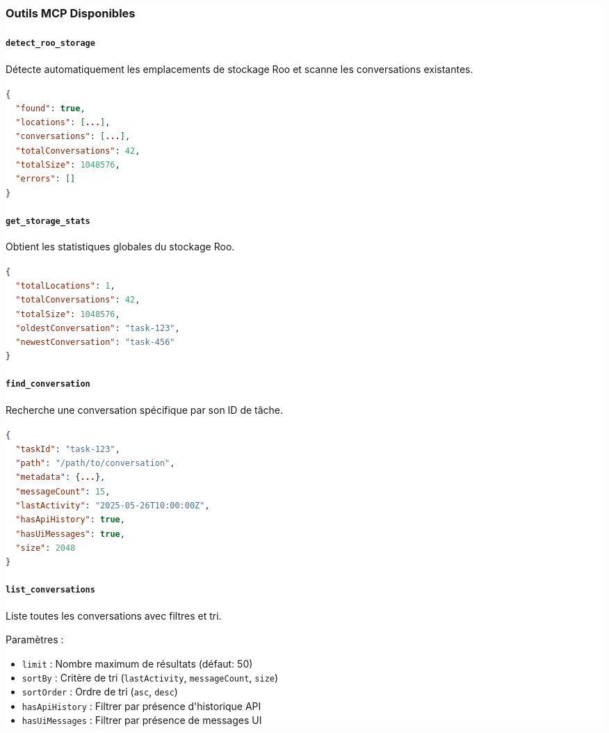### Outils MCP Disponibles

#### `detect_roo_storage`
Détecte automatiquement les emplacements de stockage Roo et scanne les conversations existantes.

```json
{
  "found": true,
  "locations": [...],
  "conversations": [...],
  "totalConversations": 42,
  "totalSize": 1048576,
  "errors": []
}
```

#### `get_storage_stats`
Obtient les statistiques globales du stockage Roo.

```json
{
  "totalLocations": 1,
  "totalConversations": 42,
  "totalSize": 1048576,
  "oldestConversation": "task-123",
  "newestConversation": "task-456"
}
```

#### `find_conversation`
Recherche une conversation spécifique par son ID de tâche.

```json
{
  "taskId": "task-123",
  "path": "/path/to/conversation",
  "metadata": {...},
  "messageCount": 15,
  "lastActivity": "2025-05-26T10:00:00Z",
  "hasApiHistory": true,
  "hasUiMessages": true,
  "size": 2048
}
```

#### `list_conversations`
Liste toutes les conversations avec filtres et tri.

Paramètres :
- `limit` : Nombre maximum de résultats (défaut: 50)
- `sortBy` : Critère de tri (`lastActivity`, `messageCount`, `size`)
- `sortOrder` : Ordre de tri (`asc`, `desc`)
- `hasApiHistory` : Filtrer par présence d'historique API
- `hasUiMessages` : Filtrer par présence de messages UI
